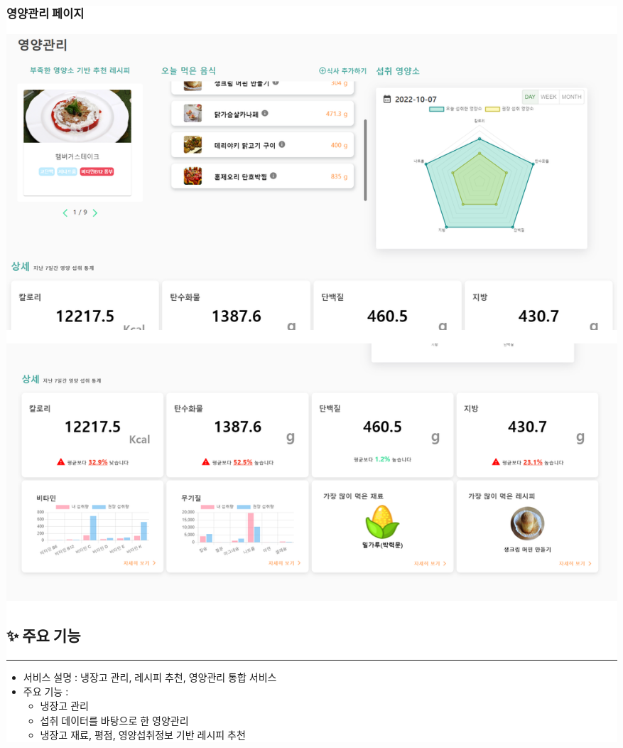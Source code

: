 ### 영양관리 페이지

![Untitled](images/Untitled_6.png)

![Untitled](images/Untitled_7.png)

## ✨ 주요 기능

---

- 서비스 설명 : 냉장고 관리, 레시피 추천, 영양관리 통합 서비스
- 주요 기능 :
    - 냉장고 관리
    - 섭취 데이터를 바탕으로 한 영양관리
    - 냉장고 재료, 평점, 영양섭취정보 기반 레시피 추천
    